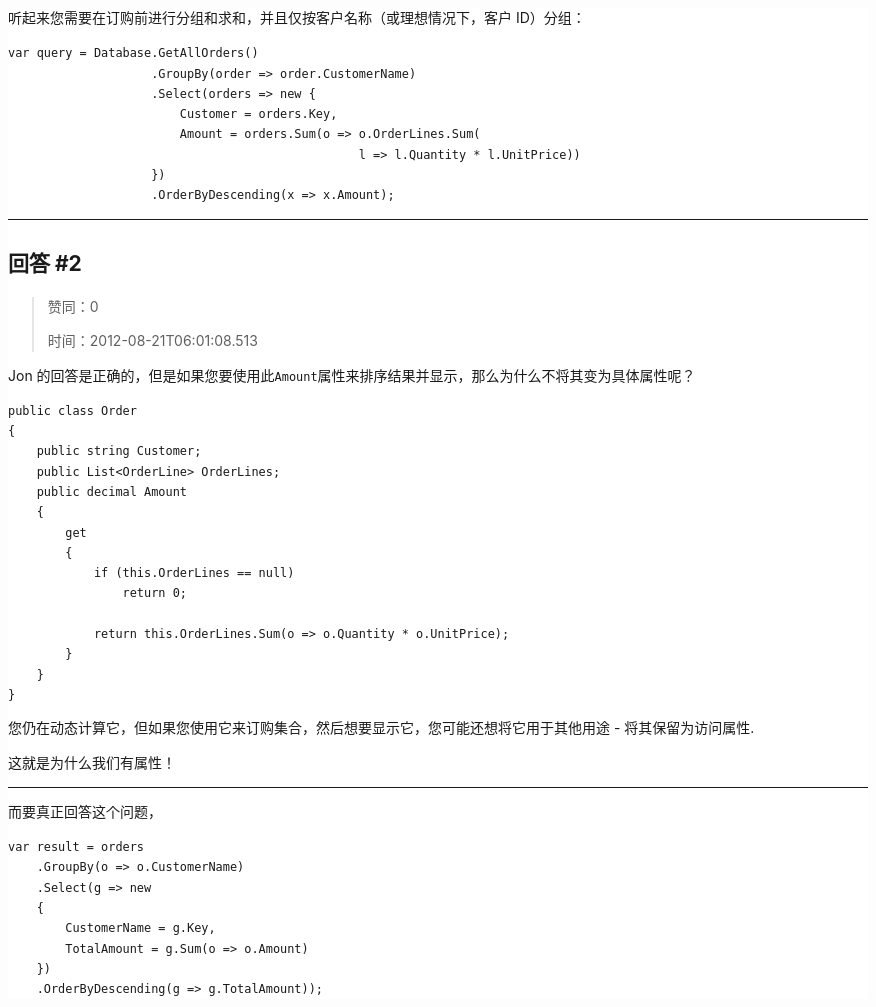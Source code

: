 听起来您需要在订购前进行分组和求和，并且仅按客户名称（或理想情况下，客户 ID）分组：

```
var query = Database.GetAllOrders()
                    .GroupBy(order => order.CustomerName)
                    .Select(orders => new { 
                        Customer = orders.Key,
                        Amount = orders.Sum(o => o.OrderLines.Sum(
                                                 l => l.Quantity * l.UnitPrice))
                    })
                    .OrderByDescending(x => x.Amount); 
```

* * *

## 回答 #2

> 赞同：0
> 
> 时间：2012-08-21T06:01:08.513

Jon 的回答是正确的，但是如果您要使用此`Amount`属性来排序结果并显示，那么为什么不将其变为具体属性呢？

```
public class Order
{
    public string Customer;
    public List<OrderLine> OrderLines;
    public decimal Amount
    {
        get
        {
            if (this.OrderLines == null)
                return 0;

            return this.OrderLines.Sum(o => o.Quantity * o.UnitPrice);
        }
    }
} 
```

您仍在动态计算它，但如果您使用它来订购集合，然后想要显示它，您可能还想将它用于其他用途 - 将其保留为访问属性.

这就是为什么我们有属性！

* * *

而要真正回答这个问题，

```
var result = orders
    .GroupBy(o => o.CustomerName)
    .Select(g => new
    {
        CustomerName = g.Key,
        TotalAmount = g.Sum(o => o.Amount)
    })
    .OrderByDescending(g => g.TotalAmount)); 
```
